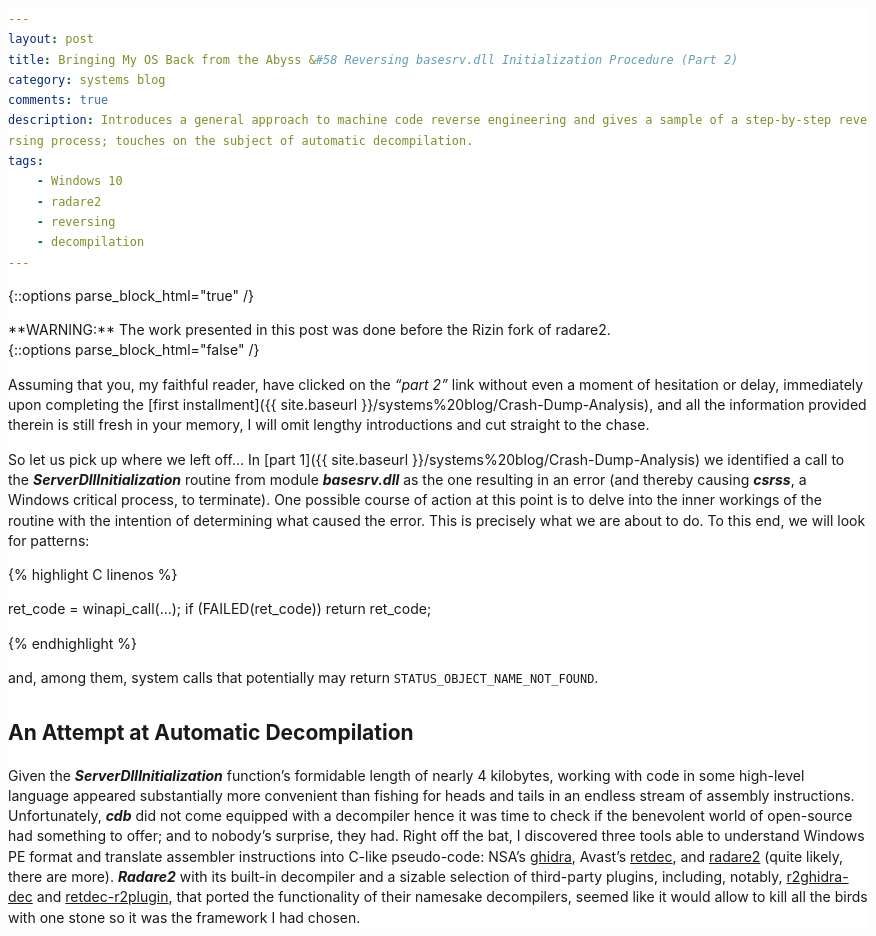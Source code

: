 ```yaml
---
layout: post
title: Bringing My OS Back from the Abyss &#58 Reversing basesrv.dll Initialization Procedure (Part 2)
category: systems blog
comments: true
description: Introduces a general approach to machine code reverse engineering and gives a sample of a step-by-step reversing process; touches on the subject of automatic decompilation.
tags:
    - Windows 10
    - radare2
    - reversing
    - decompilation
---
```


{::options parse_block_html="true" /}
<div class="warning alert">
**WARNING:** The work presented in this post was done before the Rizin fork of radare2.
</div>
{::options parse_block_html="false" /}

Assuming that you, my faithful reader, have clicked on the _“part 2”_ link without even a moment of hesitation or delay, immediately upon completing the [first installment]({{ site.baseurl }}/systems%20blog/Crash-Dump-Analysis), and all the information provided therein is still fresh in your memory, I will omit lengthy introductions and cut straight to the chase.

So let us pick up where we left off… In [part 1]({{ site.baseurl }}/systems%20blog/Crash-Dump-Analysis) we identified a call to the **_ServerDllInitialization_** routine from module **_basesrv.dll_** as the one resulting in an error (and thereby causing **_csrss_**, a Windows critical process, to terminate). One possible course of action at this point is to delve into the inner workings of the routine with the intention of determining what caused the error. This is precisely what we are about to do. To this end, we will look for patterns: 

{% highlight C linenos %}

ret_code = winapi_call(...); 
if (FAILED(ret_code)) 
	return ret_code;

{% endhighlight %}

and, among them, system calls that potentially may return `STATUS_OBJECT_NAME_NOT_FOUND`.

## An Attempt at Automatic Decompilation

Given the **_ServerDllInitialization_** function’s formidable length of nearly 4 kilobytes, working with code in some high-level language appeared substantially more convenient than fishing for heads and tails in an endless stream of assembly instructions. Unfortunately, **_cdb_** did not come equipped with a decompiler hence it was time to check if the benevolent world of open-source had something to offer; and to nobody’s surprise, they had. Right off the bat, I discovered three tools able to understand Windows PE format and translate assembler instructions into C-like pseudo-code: NSA’s [ghidra](https://www.nsa.gov/resources/everyone/ghidra/), Avast’s [retdec](https://retdec.com/), and [radare2](https://rada.re/n/radare2.html) (quite likely, there are more). **_Radare2_** with its built-in decompiler and a sizable selection of third-party plugins, including, notably, [r2ghidra-dec](https://github.com/radareorg/r2ghidra) and [retdec-r2plugin](https://github.com/avast/retdec-r2plugin), that ported the functionality of their namesake decompilers, seemed like it would allow to kill all the birds with one stone so it was the framework I had chosen.
